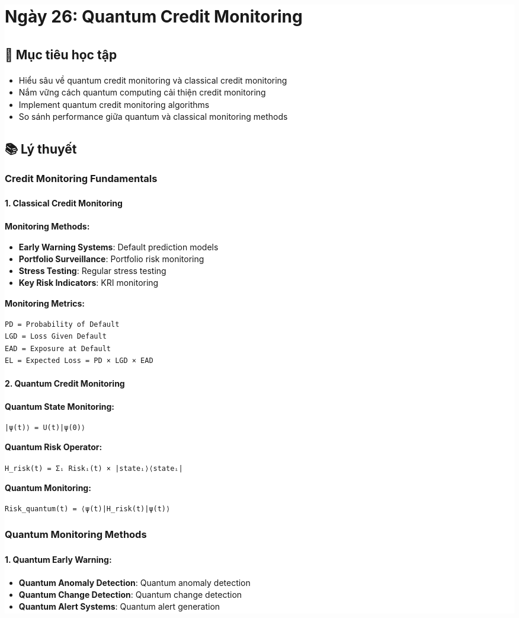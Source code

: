 # Ngày 26: Quantum Credit Monitoring

## 🎯 Mục tiêu học tập

- Hiểu sâu về quantum credit monitoring và classical credit monitoring
- Nắm vững cách quantum computing cải thiện credit monitoring
- Implement quantum credit monitoring algorithms
- So sánh performance giữa quantum và classical monitoring methods

## 📚 Lý thuyết

### **Credit Monitoring Fundamentals**

#### **1. Classical Credit Monitoring**

**Monitoring Methods:**
- **Early Warning Systems**: Default prediction models
- **Portfolio Surveillance**: Portfolio risk monitoring
- **Stress Testing**: Regular stress testing
- **Key Risk Indicators**: KRI monitoring

**Monitoring Metrics:**
```
PD = Probability of Default
LGD = Loss Given Default
EAD = Exposure at Default
EL = Expected Loss = PD × LGD × EAD
```

#### **2. Quantum Credit Monitoring**

**Quantum State Monitoring:**
```
|ψ(t)⟩ = U(t)|ψ(0)⟩
```

**Quantum Risk Operator:**
```
H_risk(t) = Σᵢ Riskᵢ(t) × |stateᵢ⟩⟨stateᵢ|
```

**Quantum Monitoring:**
```
Risk_quantum(t) = ⟨ψ(t)|H_risk(t)|ψ(t)⟩
```

### **Quantum Monitoring Methods**

#### **1. Quantum Early Warning:**
- **Quantum Anomaly Detection**: Quantum anomaly detection
- **Quantum Change Detection**: Quantum change detection
- **Quantum Alert Systems**: Quantum alert generation
